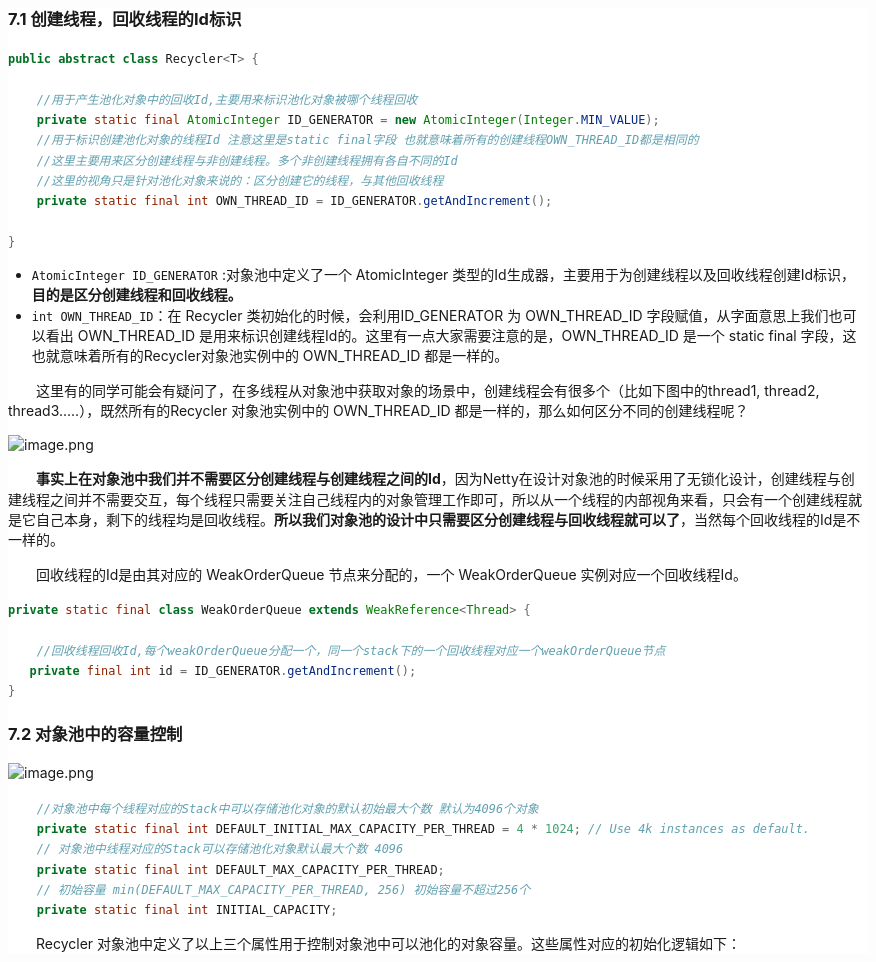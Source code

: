 ### 7.1 创建线程，回收线程的Id标识

```java
public abstract class Recycler<T> {

    //用于产生池化对象中的回收Id,主要用来标识池化对象被哪个线程回收
    private static final AtomicInteger ID_GENERATOR = new AtomicInteger(Integer.MIN_VALUE);
    //用于标识创建池化对象的线程Id 注意这里是static final字段 也就意味着所有的创建线程OWN_THREAD_ID都是相同的
    //这里主要用来区分创建线程与非创建线程。多个非创建线程拥有各自不同的Id
    //这里的视角只是针对池化对象来说的：区分创建它的线程，与其他回收线程
    private static final int OWN_THREAD_ID = ID_GENERATOR.getAndIncrement();

}
```

* ​`AtomicInteger ID_GENERATOR`​ :对象池中定义了一个 AtomicInteger 类型的Id生成器，主要用于为创建线程以及回收线程创建Id标识，**目的是区分创建线程和回收线程。**
* ​`int OWN_THREAD_ID`​：在 Recycler 类初始化的时候，会利用ID_GENERATOR 为 OWN_THREAD_ID 字段赋值，从字面意思上我们也可以看出 OWN_THREAD_ID 是用来标识创建线程Id的。这里有一点大家需要注意的是，OWN_THREAD_ID 是一个 static final 字段，这也就意味着所有的Recycler对象池实例中的 OWN_THREAD_ID 都是一样的。

　　这里有的同学可能会有疑问了，在多线程从对象池中获取对象的场景中，创建线程会有很多个（比如下图中的thread1, thread2, thread3.....），既然所有的Recycler 对象池实例中的 OWN_THREAD_ID 都是一样的，那么如何区分不同的创建线程呢？

![image.png](assets/34f2d54bc3724e51b0c8ad2695f7de95tplv-k3u1fbpfcp-zoom-in-crop-mark1512000-20231005102344-2cym377.awebp)

　　​**事实上在对象池中我们并不需要区分创建线程与创建线程之间的Id**​，因为Netty在设计对象池的时候采用了无锁化设计，创建线程与创建线程之间并不需要交互，每个线程只需要关注自己线程内的对象管理工作即可，所以从一个线程的内部视角来看，只会有一个创建线程就是它自己本身，剩下的线程均是回收线程。​**所以我们对象池的设计中只需要区分创建线程与回收线程就可以了**​，当然每个回收线程的Id是不一样的。

　　回收线程的Id是由其对应的 WeakOrderQueue 节点来分配的，一个 WeakOrderQueue 实例对应一个回收线程Id。

```java
private static final class WeakOrderQueue extends WeakReference<Thread> {

    //回收线程回收Id,每个weakOrderQueue分配一个，同一个stack下的一个回收线程对应一个weakOrderQueue节点
   private final int id = ID_GENERATOR.getAndIncrement();
}
```

### 7.2 对象池中的容量控制

![image.png](assets/233f28fc503e4dcc9c1e1317a89b71d9tplv-k3u1fbpfcp-zoom-in-crop-mark1512000-20231005102344-vqp6dd1.awebp)

```java
    //对象池中每个线程对应的Stack中可以存储池化对象的默认初始最大个数 默认为4096个对象 
    private static final int DEFAULT_INITIAL_MAX_CAPACITY_PER_THREAD = 4 * 1024; // Use 4k instances as default.
    // 对象池中线程对应的Stack可以存储池化对象默认最大个数 4096
    private static final int DEFAULT_MAX_CAPACITY_PER_THREAD;
    // 初始容量 min(DEFAULT_MAX_CAPACITY_PER_THREAD, 256) 初始容量不超过256个
    private static final int INITIAL_CAPACITY;
```

　　Recycler 对象池中定义了以上三个属性用于控制对象池中可以池化的对象容量。这些属性对应的初始化逻辑如下：
